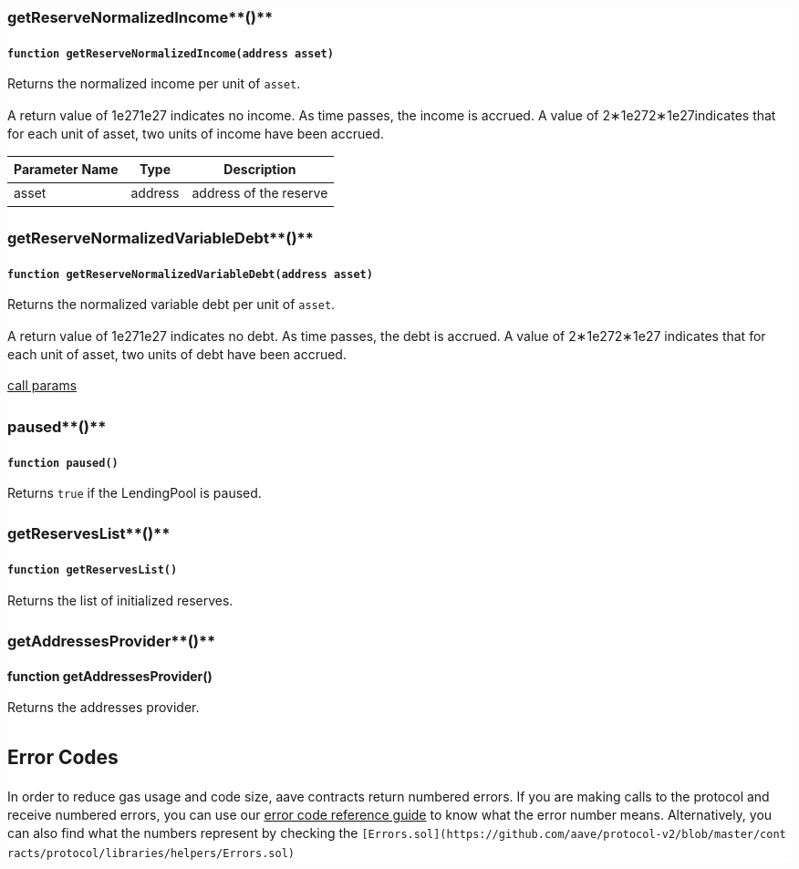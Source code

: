 ### getReserveNormalizedIncome**()**

**`function getReserveNormalizedIncome(address asset)`**

Returns the normalized income per unit of `asset`.

A return value of 1e271e27 indicates no income. As time passes, the income is accrued. A value of 2∗1e272∗1e27indicates that for each unit of asset, two units of income have been accrued.

| Parameter Name | Type | Description |
| --- | --- | --- |
| asset | address | address of the reserve |

### getReserveNormalizedVariableDebt**()**

**`function getReserveNormalizedVariableDebt(address asset)`**

Returns the normalized variable debt per unit of `asset`.

A return value of 1e271e27 indicates no debt. As time passes, the debt is accrued. A value of 2∗1e272∗1e27 indicates that for each unit of asset, two units of debt have been accrued.

[call params](https://www.notion.so/619716022b0f433abbb8d3f613faf635)

### paused**()**

**`function paused()`**

Returns `true` if the LendingPool is paused.

### getReservesList**()**

**`function getReservesList()`**

Returns the list of initialized reserves.

### getAddressesProvider**()**

**function getAddressesProvider()**

Returns the addresses provider.

## Error Codes

In order to reduce gas usage and code size, aave contracts return numbered errors. If you are making calls to the protocol and receive numbered errors, you can use our [error code reference guide](notion://www.notion.so/developers/guides/troubleshooting-errors#reference-guide) to know what the error number means. Alternatively, you can also find what the numbers represent by checking the `[Errors.sol](https://github.com/aave/protocol-v2/blob/master/contracts/protocol/libraries/helpers/Errors.sol)`
